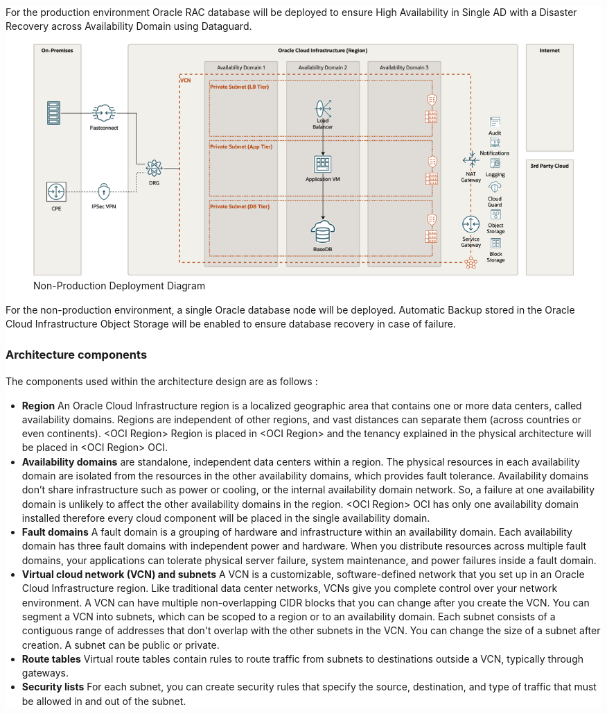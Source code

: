 </figure>

For the production environment Oracle RAC database will be deployed to ensure High Availability in Single AD with a Disaster Recovery across Availability Domain using Dataguard.

<figure>
    <img src="images/oracle-database-migration-to-base-database-service-an-example-migration-1NodeDB_NoDRwithinRegion.png" title="Non-Production Deployment Diagram"/>
    <figcaption>Non-Production Deployment Diagram</figcaption>
</figure>

For the non-production environment, a single Oracle database node will be deployed. Automatic Backup stored in the Oracle Cloud Infrastructure Object Storage will be enabled to ensure database recovery in case of failure.

### Architecture components

The components used within the architecture design are as follows :

- **Region** An Oracle Cloud Infrastructure region is a localized geographic area that contains one or more data centers, called availability domains. Regions are independent of other regions, and vast distances can separate them (across countries or even continents). \<OCI Region\> Region is placed in \<OCI Region\> and the tenancy explained in the physical architecture will be placed in \<OCI Region\> OCI.
- **Availability domains** are standalone, independent data centers within a region. The physical resources in each availability domain are isolated from the resources in the other availability domains, which provides fault tolerance. Availability domains don’t share infrastructure such as power or cooling, or the internal availability domain network. So, a failure at one availability domain is unlikely to affect the other availability domains in the region. \<OCI Region\> OCI has only one availability domain installed therefore every cloud component will be placed in the single availability domain.
- **Fault domains** A fault domain is a grouping of hardware and infrastructure within an availability domain. Each availability domain has three fault domains with independent power and hardware. When you distribute resources across multiple fault domains, your applications can tolerate physical server failure, system maintenance, and power failures inside a fault domain.
- **Virtual cloud network (VCN) and subnets** A VCN is a customizable, software-defined network that you set up in an Oracle Cloud Infrastructure region. Like traditional data center networks, VCNs give you complete control over your network environment. A VCN can have multiple non-overlapping CIDR blocks that you can change after you create the VCN. You can segment a VCN into subnets, which can be scoped to a region or to an availability domain. Each subnet consists of a contiguous range of addresses that don't overlap with the other subnets in the VCN. You can change the size of a subnet after creation. A subnet can be public or private.
- **Route tables** Virtual route tables contain rules to route traffic from subnets to destinations outside a VCN, typically through gateways.
- **Security lists** For each subnet, you can create security rules that specify the source, destination, and type of traffic that must be allowed in and out of the subnet.